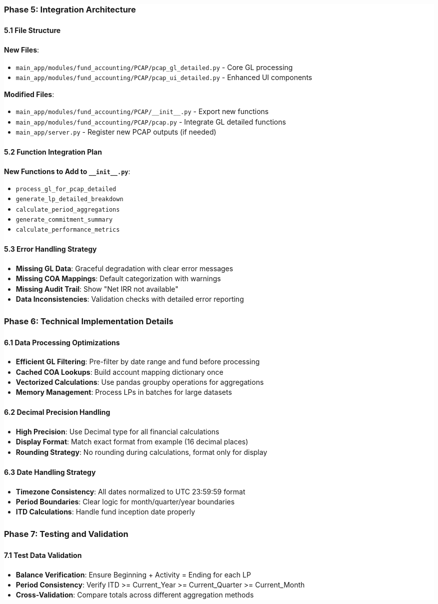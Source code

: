 ### Phase 5: Integration Architecture

#### 5.1 File Structure
**New Files**:
- `main_app/modules/fund_accounting/PCAP/pcap_gl_detailed.py` - Core GL processing
- `main_app/modules/fund_accounting/PCAP/pcap_ui_detailed.py` - Enhanced UI components

**Modified Files**:
- `main_app/modules/fund_accounting/PCAP/__init__.py` - Export new functions
- `main_app/modules/fund_accounting/PCAP/pcap.py` - Integrate GL detailed functions
- `main_app/server.py` - Register new PCAP outputs (if needed)

#### 5.2 Function Integration Plan
**New Functions to Add to `__init__.py`**:
- `process_gl_for_pcap_detailed`
- `generate_lp_detailed_breakdown` 
- `calculate_period_aggregations`
- `generate_commitment_summary`
- `calculate_performance_metrics`

#### 5.3 Error Handling Strategy
- **Missing GL Data**: Graceful degradation with clear error messages
- **Missing COA Mappings**: Default categorization with warnings
- **Missing Audit Trail**: Show "Net IRR not available" 
- **Data Inconsistencies**: Validation checks with detailed error reporting

### Phase 6: Technical Implementation Details

#### 6.1 Data Processing Optimizations
- **Efficient GL Filtering**: Pre-filter by date range and fund before processing
- **Cached COA Lookups**: Build account mapping dictionary once
- **Vectorized Calculations**: Use pandas groupby operations for aggregations
- **Memory Management**: Process LPs in batches for large datasets

#### 6.2 Decimal Precision Handling
- **High Precision**: Use Decimal type for all financial calculations
- **Display Format**: Match exact format from example (16 decimal places)
- **Rounding Strategy**: No rounding during calculations, format only for display

#### 6.3 Date Handling Strategy
- **Timezone Consistency**: All dates normalized to UTC 23:59:59 format
- **Period Boundaries**: Clear logic for month/quarter/year boundaries
- **ITD Calculations**: Handle fund inception date properly

### Phase 7: Testing and Validation

#### 7.1 Test Data Validation
- **Balance Verification**: Ensure Beginning + Activity = Ending for each LP
- **Period Consistency**: Verify ITD >= Current_Year >= Current_Quarter >= Current_Month
- **Cross-Validation**: Compare totals across different aggregation methods
